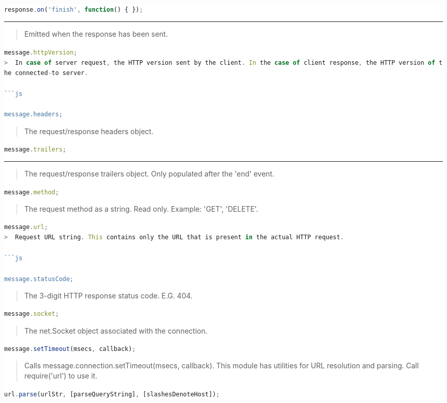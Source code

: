 ```js
response.on('finish', function() { });  
```

***

> Emitted when the response has been sent.

```js
message.httpVersion;                    
>  In case of server request, the HTTP version sent by the client. In the case of client response, the HTTP version of the connected-to server.

```js

message.headers;      
```

> The request/response headers object.

```js
message.trailers;                       
```

***

> The request/response trailers object. Only populated after the 'end' event.

```js
message.method;
```

> The request method as a string. Read only. Example: 'GET', 'DELETE'.

```js
message.url;                            
>  Request URL string. This contains only the URL that is present in the actual HTTP request.

```js

message.statusCode;
```

> The 3-digit HTTP response status code. E.G. 404.

```js
message.socket;
```

> The net.Socket object associated with the connection.

```js
message.setTimeout(msecs, callback);
```

> Calls message.connection.setTimeout(msecs, callback). This module has utilities for URL resolution and parsing. Call require('url') to use it.

```js
url.parse(urlStr, [parseQueryString], [slashesDenoteHost]);  
```
